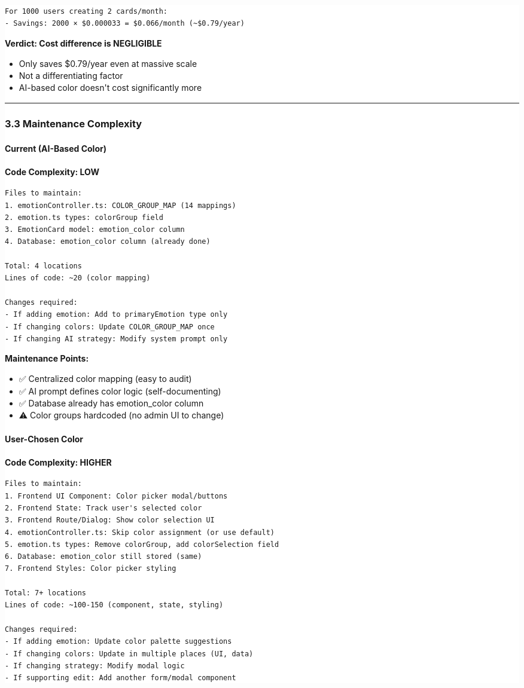 ```
For 1000 users creating 2 cards/month:
- Savings: 2000 × $0.000033 = $0.066/month (~$0.79/year)
```

**Verdict: Cost difference is NEGLIGIBLE**
- Only saves $0.79/year even at massive scale
- Not a differentiating factor
- AI-based color doesn't cost significantly more

---

### 3.3 Maintenance Complexity

#### Current (AI-Based Color)

**Code Complexity: LOW**
```
Files to maintain:
1. emotionController.ts: COLOR_GROUP_MAP (14 mappings)
2. emotion.ts types: colorGroup field
3. EmotionCard model: emotion_color column
4. Database: emotion_color column (already done)

Total: 4 locations
Lines of code: ~20 (color mapping)

Changes required:
- If adding emotion: Add to primaryEmotion type only
- If changing colors: Update COLOR_GROUP_MAP once
- If changing AI strategy: Modify system prompt only
```

**Maintenance Points:**
- ✅ Centralized color mapping (easy to audit)
- ✅ AI prompt defines color logic (self-documenting)
- ✅ Database already has emotion_color column
- ⚠️ Color groups hardcoded (no admin UI to change)

#### User-Chosen Color

**Code Complexity: HIGHER**
```
Files to maintain:
1. Frontend UI Component: Color picker modal/buttons
2. Frontend State: Track user's selected color
3. Frontend Route/Dialog: Show color selection UI
4. emotionController.ts: Skip color assignment (or use default)
5. emotion.ts types: Remove colorGroup, add colorSelection field
6. Database: emotion_color still stored (same)
7. Frontend Styles: Color picker styling

Total: 7+ locations
Lines of code: ~100-150 (component, state, styling)

Changes required:
- If adding emotion: Update color palette suggestions
- If changing colors: Update in multiple places (UI, data)
- If changing strategy: Modify modal logic
- If supporting edit: Add another form/modal component
```

